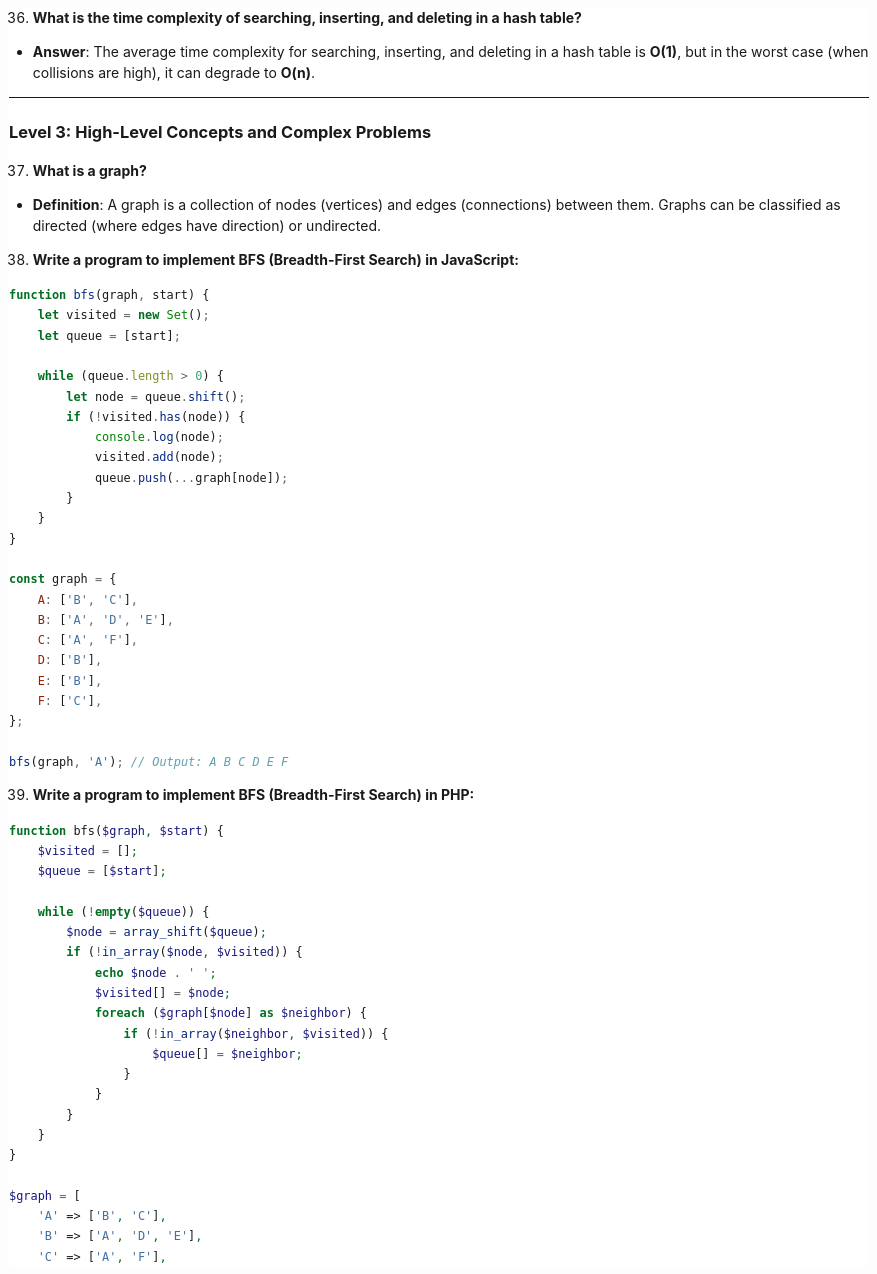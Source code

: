 36. **What is the time complexity of searching, inserting, and deleting in a hash table?**
   - **Answer**: The average time complexity for searching, inserting, and deleting in a hash table is **O(1)**, but in the worst case (when collisions are high), it can degrade to **O(n)**.

---

### **Level 3: High-Level Concepts and Complex Problems**

37. **What is a graph?**

   - **Definition**: A graph is a collection of nodes (vertices) and edges (connections) between them. Graphs can be classified as directed (where edges have direction) or undirected.

38. **Write a program to implement BFS (Breadth-First Search) in JavaScript:**

   ```javascript
   function bfs(graph, start) {
       let visited = new Set();
       let queue = [start];

       while (queue.length > 0) {
           let node = queue.shift();
           if (!visited.has(node)) {
               console.log(node);
               visited.add(node);
               queue.push(...graph[node]);
           }
       }
   }

   const graph = {
       A: ['B', 'C'],
       B: ['A', 'D', 'E'],
       C: ['A', 'F'],
       D: ['B'],
       E: ['B'],
       F: ['C'],
   };

   bfs(graph, 'A'); // Output: A B C D E F
   ```

39. **Write a program to implement BFS (Breadth-First Search) in PHP:**

   ```php
   function bfs($graph, $start) {
       $visited = [];
       $queue = [$start];

       while (!empty($queue)) {
           $node = array_shift($queue);
           if (!in_array($node, $visited)) {
               echo $node . ' ';
               $visited[] = $node;
               foreach ($graph[$node] as $neighbor) {
                   if (!in_array($neighbor, $visited)) {
                       $queue[] = $neighbor;
                   }
               }
           }
       }
   }

   $graph = [
       'A' => ['B', 'C'],
       'B' => ['A', 'D', 'E'],
       'C' => ['A', 'F'],
   ```